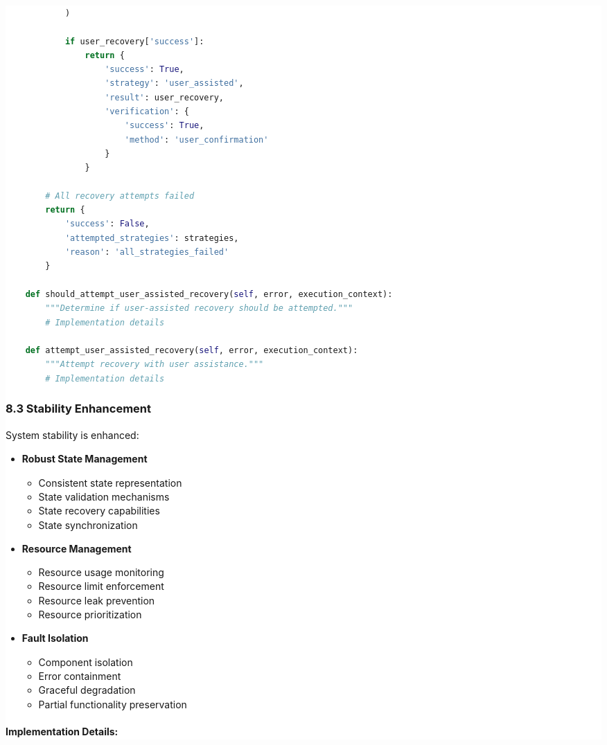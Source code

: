 ```python
            )
            
            if user_recovery['success']:
                return {
                    'success': True,
                    'strategy': 'user_assisted',
                    'result': user_recovery,
                    'verification': {
                        'success': True,
                        'method': 'user_confirmation'
                    }
                }
        
        # All recovery attempts failed
        return {
            'success': False,
            'attempted_strategies': strategies,
            'reason': 'all_strategies_failed'
        }
        
    def should_attempt_user_assisted_recovery(self, error, execution_context):
        """Determine if user-assisted recovery should be attempted."""
        # Implementation details
        
    def attempt_user_assisted_recovery(self, error, execution_context):
        """Attempt recovery with user assistance."""
        # Implementation details
```

### 8.3 Stability Enhancement

System stability is enhanced:

- **Robust State Management**
  - Consistent state representation
  - State validation mechanisms
  - State recovery capabilities
  - State synchronization

- **Resource Management**
  - Resource usage monitoring
  - Resource limit enforcement
  - Resource leak prevention
  - Resource prioritization

- **Fault Isolation**
  - Component isolation
  - Error containment
  - Graceful degradation
  - Partial functionality preservation

#### Implementation Details:
